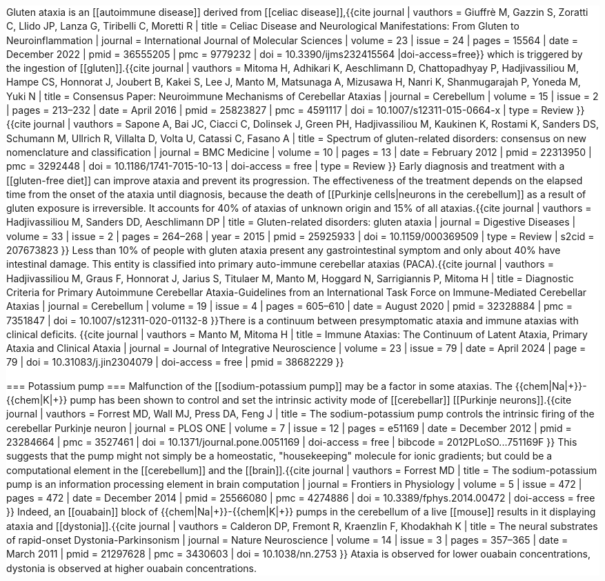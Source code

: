 Gluten ataxia is an [[autoimmune disease]] derived from [[celiac disease]],<ref>{{cite journal | vauthors = Giuffrè M, Gazzin S, Zoratti C, Llido JP, Lanza G, Tiribelli C, Moretti R | title = Celiac Disease and Neurological Manifestations: From Gluten to Neuroinflammation | journal = International Journal of Molecular Sciences | volume = 23 | issue = 24 | pages = 15564 | date = December 2022 | pmid = 36555205 | pmc = 9779232 | doi = 10.3390/ijms232415564 |doi-access=free}}</ref> which is triggered by the ingestion of [[gluten]].<ref name="MitomaAdhikari2016">{{cite journal | vauthors = Mitoma H, Adhikari K, Aeschlimann D, Chattopadhyay P, Hadjivassiliou M, Hampe CS, Honnorat J, Joubert B, Kakei S, Lee J, Manto M, Matsunaga A, Mizusawa H, Nanri K, Shanmugarajah P, Yoneda M, Yuki N | title = Consensus Paper: Neuroimmune Mechanisms of Cerebellar Ataxias | journal = Cerebellum | volume = 15 | issue = 2 | pages = 213–232 | date = April 2016 | pmid = 25823827 | pmc = 4591117 | doi = 10.1007/s12311-015-0664-x | type = Review }}</ref><ref name="sapone-etal-2010-b">{{cite journal | vauthors = Sapone A, Bai JC, Ciacci C, Dolinsek J, Green PH, Hadjivassiliou M, Kaukinen K, Rostami K, Sanders DS, Schumann M, Ullrich R, Villalta D, Volta U, Catassi C, Fasano A | title = Spectrum of gluten-related disorders: consensus on new nomenclature and classification | journal = BMC Medicine | volume = 10 | pages = 13 | date = February 2012 | pmid = 22313950 | pmc = 3292448 | doi = 10.1186/1741-7015-10-13 | doi-access = free | type = Review }}</ref> Early diagnosis and treatment with a [[gluten-free diet]] can improve ataxia and prevent its progression. The effectiveness of the treatment depends on the elapsed time from the onset of the ataxia until diagnosis, because the death of [[Purkinje cells|neurons in the cerebellum]] as a result of gluten exposure is irreversible.<ref name="MitomaAdhikari2016" /><ref name="HadjivassiliouSanders2015" /> It accounts for 40% of ataxias of unknown origin and 15% of all ataxias.<ref name="HadjivassiliouSanders2015">{{cite journal | vauthors = Hadjivassiliou M, Sanders DD, Aeschlimann DP | title = Gluten-related disorders: gluten ataxia | journal = Digestive Diseases | volume = 33 | issue = 2 | pages = 264–268 | year = 2015 | pmid = 25925933 | doi = 10.1159/000369509 | type = Review | s2cid = 207673823 }}</ref> Less than 10% of people with gluten ataxia present any gastrointestinal symptom and only about 40% have intestinal damage.<ref name="MitomaAdhikari2016" /><ref name="HadjivassiliouSanders2015" /> This entity is classified into primary auto-immune cerebellar ataxias (PACA).<ref>{{cite journal | vauthors = Hadjivassiliou M, Graus F, Honnorat J, Jarius S, Titulaer M, Manto M, Hoggard N, Sarrigiannis P, Mitoma H | title = Diagnostic Criteria for Primary Autoimmune Cerebellar Ataxia-Guidelines from an International Task Force on Immune-Mediated Cerebellar Ataxias | journal = Cerebellum | volume = 19 | issue = 4 | pages = 605–610 | date = August 2020 | pmid = 32328884 | pmc = 7351847 | doi = 10.1007/s12311-020-01132-8 }}</ref>There is a continuum between presymptomatic ataxia and immune ataxias with clinical deficits. <ref>{{cite journal | vauthors = Manto M, Mitoma H | title = Immune Ataxias: The Continuum of Latent Ataxia, Primary Ataxia and Clinical Ataxia | journal = Journal of Integrative Neuroscience | volume = 23 | issue = 79 | date = April 2024 | page = 79 | doi = 10.31083/j.jin2304079 | doi-access = free | pmid = 38682229 }}</ref>

=== Potassium pump ===
Malfunction of the [[sodium-potassium pump]] may be a factor in some ataxias. The {{chem|Na|+}}-{{chem|K|+}} pump has been shown to control and set the intrinsic activity mode of [[cerebellar]] [[Purkinje neurons]].<ref>{{cite journal | vauthors = Forrest MD, Wall MJ, Press DA, Feng J | title = The sodium-potassium pump controls the intrinsic firing of the cerebellar Purkinje neuron | journal = PLOS ONE | volume = 7 | issue = 12 | pages = e51169 | date = December 2012 | pmid = 23284664 | pmc = 3527461 | doi = 10.1371/journal.pone.0051169 | doi-access = free | bibcode = 2012PLoSO...751169F }}</ref> This suggests that the pump might not simply be a homeostatic, "housekeeping" molecule for ionic gradients; but could be a computational element in the [[cerebellum]] and the [[brain]].<ref>{{cite journal | vauthors = Forrest MD | title = The sodium-potassium pump is an information processing element in brain computation | journal = Frontiers in Physiology | volume = 5 | issue = 472 | pages = 472 | date = December 2014 | pmid = 25566080 | pmc = 4274886 | doi = 10.3389/fphys.2014.00472 | doi-access = free }}</ref> Indeed, an [[ouabain]] block of {{chem|Na|+}}-{{chem|K|+}} pumps in the cerebellum of a live [[mouse]] results in it displaying ataxia and [[dystonia]].<ref>{{cite journal | vauthors = Calderon DP, Fremont R, Kraenzlin F, Khodakhah K | title = The neural substrates of rapid-onset Dystonia-Parkinsonism | journal = Nature Neuroscience | volume = 14 | issue = 3 | pages = 357–365 | date = March 2011 | pmid = 21297628 | pmc = 3430603 | doi = 10.1038/nn.2753 }}</ref> Ataxia is observed for lower ouabain concentrations, dystonia is observed at higher ouabain concentrations.
